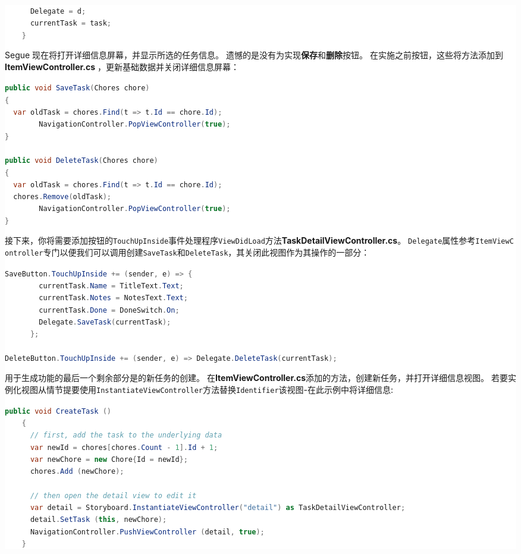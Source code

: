 ```csharp
      Delegate = d;
      currentTask = task;
    }
```

Segue 现在将打开详细信息屏幕，并显示所选的任务信息。 遗憾的是没有为实现**保存**和**删除**按钮。 在实施之前按钮，这些将方法添加到**ItemViewController.cs** ，更新基础数据并关闭详细信息屏幕：

```csharp
public void SaveTask(Chores chore)
{
  var oldTask = chores.Find(t => t.Id == chore.Id);
        NavigationController.PopViewController(true);
}

public void DeleteTask(Chores chore)
{
  var oldTask = chores.Find(t => t.Id == chore.Id);
  chores.Remove(oldTask);
        NavigationController.PopViewController(true);
}
```

接下来，你将需要添加按钮的`TouchUpInside`事件处理程序`ViewDidLoad`方法**TaskDetailViewController.cs**。 `Delegate`属性参考`ItemViewController`专门以便我们可以调用创建`SaveTask`和`DeleteTask`，其关闭此视图作为其操作的一部分：

```csharp
SaveButton.TouchUpInside += (sender, e) => {
        currentTask.Name = TitleText.Text;
        currentTask.Notes = NotesText.Text;
        currentTask.Done = DoneSwitch.On;
        Delegate.SaveTask(currentTask);
      };

DeleteButton.TouchUpInside += (sender, e) => Delegate.DeleteTask(currentTask);
```

用于生成功能的最后一个剩余部分是的新任务的创建。 在**ItemViewController.cs**添加的方法，创建新任务，并打开详细信息视图。 若要实例化视图从情节提要使用`InstantiateViewController`方法替换`Identifier`该视图-在此示例中将详细信息:

```csharp
public void CreateTask () 
    {
      // first, add the task to the underlying data
      var newId = chores[chores.Count - 1].Id + 1;
      var newChore = new Chore{Id = newId};
      chores.Add (newChore);

      // then open the detail view to edit it
      var detail = Storyboard.InstantiateViewController("detail") as TaskDetailViewController;
      detail.SetTask (this, newChore);
      NavigationController.PushViewController (detail, true);
    }
```

